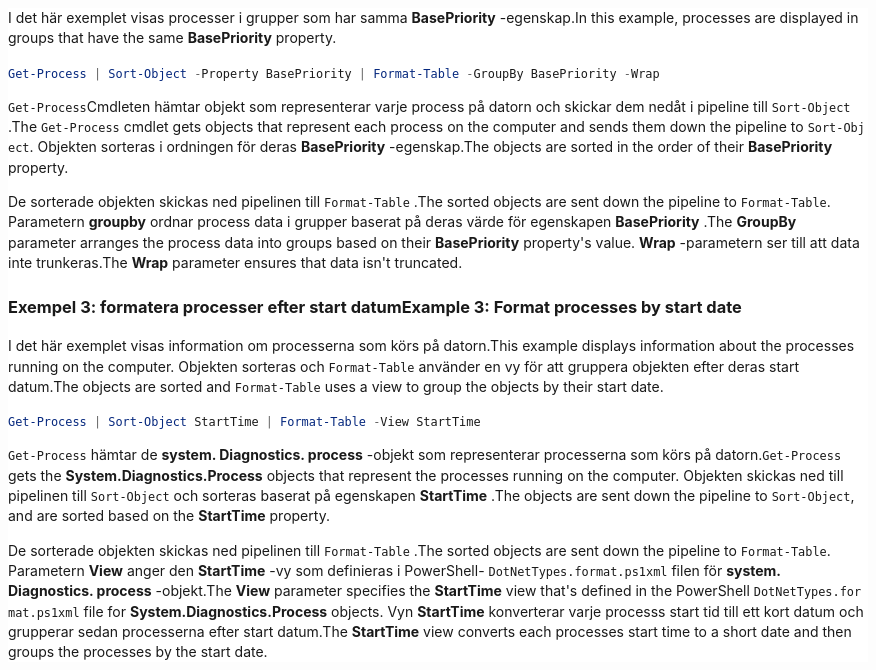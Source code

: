 <span data-ttu-id="89c35-126">I det här exemplet visas processer i grupper som har samma **BasePriority** -egenskap.</span><span class="sxs-lookup"><span data-stu-id="89c35-126">In this example, processes are displayed in groups that have the same **BasePriority** property.</span></span>

```powershell
Get-Process | Sort-Object -Property BasePriority | Format-Table -GroupBy BasePriority -Wrap
```

<span data-ttu-id="89c35-127">`Get-Process`Cmdleten hämtar objekt som representerar varje process på datorn och skickar dem nedåt i pipeline till `Sort-Object` .</span><span class="sxs-lookup"><span data-stu-id="89c35-127">The `Get-Process` cmdlet gets objects that represent each process on the computer and sends them down the pipeline to `Sort-Object`.</span></span> <span data-ttu-id="89c35-128">Objekten sorteras i ordningen för deras **BasePriority** -egenskap.</span><span class="sxs-lookup"><span data-stu-id="89c35-128">The objects are sorted in the order of their **BasePriority** property.</span></span>

<span data-ttu-id="89c35-129">De sorterade objekten skickas ned pipelinen till `Format-Table` .</span><span class="sxs-lookup"><span data-stu-id="89c35-129">The sorted objects are sent down the pipeline to `Format-Table`.</span></span> <span data-ttu-id="89c35-130">Parametern **groupby** ordnar process data i grupper baserat på deras värde för egenskapen **BasePriority** .</span><span class="sxs-lookup"><span data-stu-id="89c35-130">The **GroupBy** parameter arranges the process data into groups based on their **BasePriority** property's value.</span></span> <span data-ttu-id="89c35-131">**Wrap** -parametern ser till att data inte trunkeras.</span><span class="sxs-lookup"><span data-stu-id="89c35-131">The **Wrap** parameter ensures that data isn't truncated.</span></span>

### <span data-ttu-id="89c35-132">Exempel 3: formatera processer efter start datum</span><span class="sxs-lookup"><span data-stu-id="89c35-132">Example 3: Format processes by start date</span></span>

<span data-ttu-id="89c35-133">I det här exemplet visas information om processerna som körs på datorn.</span><span class="sxs-lookup"><span data-stu-id="89c35-133">This example displays information about the processes running on the computer.</span></span> <span data-ttu-id="89c35-134">Objekten sorteras och `Format-Table` använder en vy för att gruppera objekten efter deras start datum.</span><span class="sxs-lookup"><span data-stu-id="89c35-134">The objects are sorted and `Format-Table` uses a view to group the objects by their start date.</span></span>

```powershell
Get-Process | Sort-Object StartTime | Format-Table -View StartTime
```

<span data-ttu-id="89c35-135">`Get-Process` hämtar de **system. Diagnostics. process** -objekt som representerar processerna som körs på datorn.</span><span class="sxs-lookup"><span data-stu-id="89c35-135">`Get-Process` gets the **System.Diagnostics.Process** objects that represent the processes running on the computer.</span></span> <span data-ttu-id="89c35-136">Objekten skickas ned till pipelinen till `Sort-Object` och sorteras baserat på egenskapen **StartTime** .</span><span class="sxs-lookup"><span data-stu-id="89c35-136">The objects are sent down the pipeline to `Sort-Object`, and are sorted based on the **StartTime** property.</span></span>

<span data-ttu-id="89c35-137">De sorterade objekten skickas ned pipelinen till `Format-Table` .</span><span class="sxs-lookup"><span data-stu-id="89c35-137">The sorted objects are sent down the pipeline to `Format-Table`.</span></span> <span data-ttu-id="89c35-138">Parametern **View** anger den **StartTime** -vy som definieras i PowerShell- `DotNetTypes.format.ps1xml` filen för **system. Diagnostics. process** -objekt.</span><span class="sxs-lookup"><span data-stu-id="89c35-138">The **View** parameter specifies the **StartTime** view that's defined in the PowerShell `DotNetTypes.format.ps1xml` file for **System.Diagnostics.Process** objects.</span></span> <span data-ttu-id="89c35-139">Vyn **StartTime** konverterar varje processs start tid till ett kort datum och grupperar sedan processerna efter start datum.</span><span class="sxs-lookup"><span data-stu-id="89c35-139">The **StartTime** view converts each processes start time to a short date and then groups the processes by the start date.</span></span>
